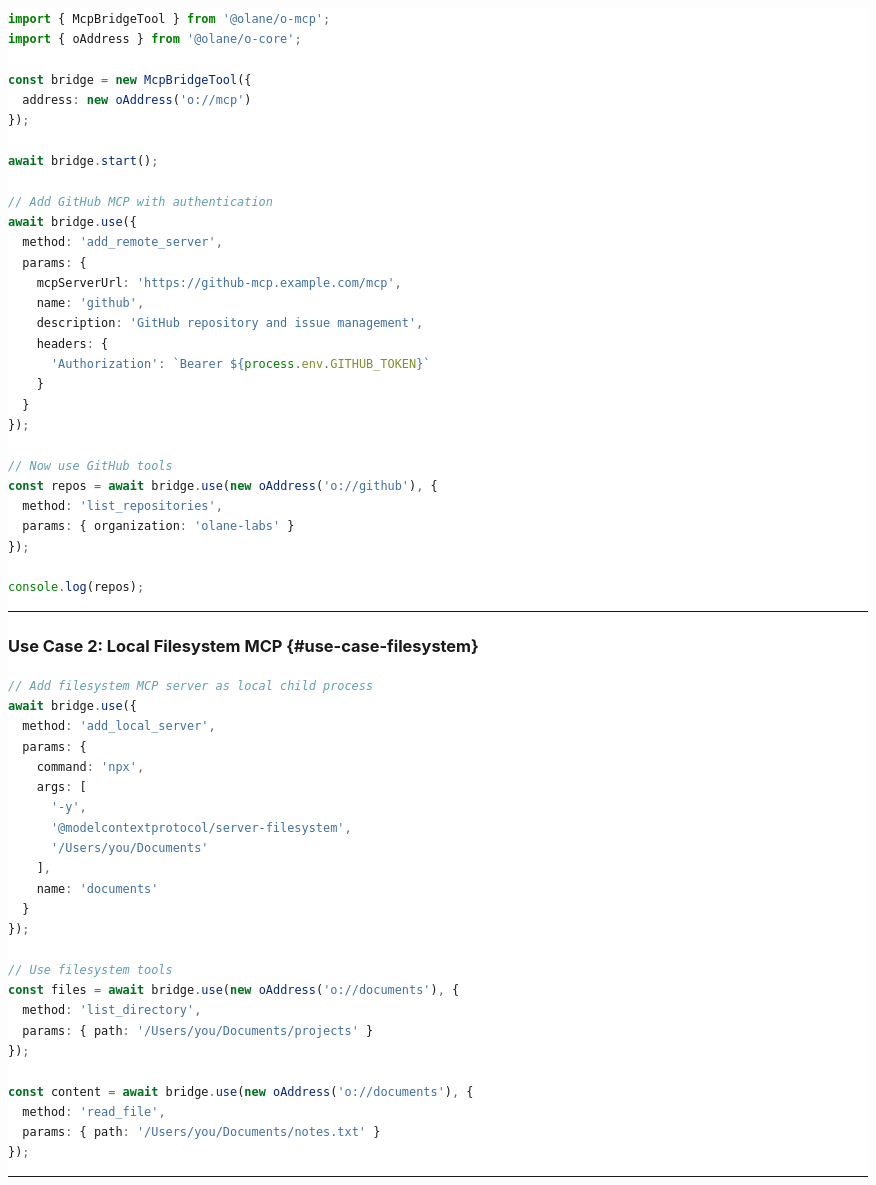 ```typescript
import { McpBridgeTool } from '@olane/o-mcp';
import { oAddress } from '@olane/o-core';

const bridge = new McpBridgeTool({
  address: new oAddress('o://mcp')
});

await bridge.start();

// Add GitHub MCP with authentication
await bridge.use({
  method: 'add_remote_server',
  params: {
    mcpServerUrl: 'https://github-mcp.example.com/mcp',
    name: 'github',
    description: 'GitHub repository and issue management',
    headers: {
      'Authorization': `Bearer ${process.env.GITHUB_TOKEN}`
    }
  }
});

// Now use GitHub tools
const repos = await bridge.use(new oAddress('o://github'), {
  method: 'list_repositories',
  params: { organization: 'olane-labs' }
});

console.log(repos);
```

---

### Use Case 2: Local Filesystem MCP {#use-case-filesystem}

```typescript
// Add filesystem MCP server as local child process
await bridge.use({
  method: 'add_local_server',
  params: {
    command: 'npx',
    args: [
      '-y',
      '@modelcontextprotocol/server-filesystem',
      '/Users/you/Documents'
    ],
    name: 'documents'
  }
});

// Use filesystem tools
const files = await bridge.use(new oAddress('o://documents'), {
  method: 'list_directory',
  params: { path: '/Users/you/Documents/projects' }
});

const content = await bridge.use(new oAddress('o://documents'), {
  method: 'read_file',
  params: { path: '/Users/you/Documents/notes.txt' }
});
```

---